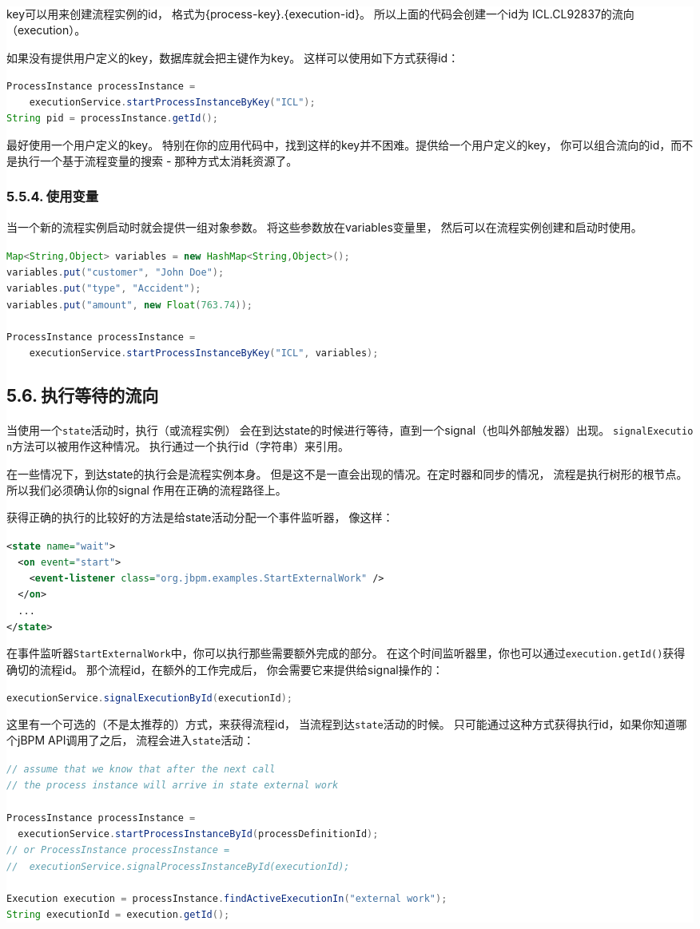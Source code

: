 key可以用来创建流程实例的id， 格式为{process-key}.{execution-id}。 所以上面的代码会创建一个id为 ICL.CL92837的流向 （execution）。

如果没有提供用户定义的key，数据库就会把主键作为key。 这样可以使用如下方式获得id：

```java
ProcessInstance processInstance =
    executionService.startProcessInstanceByKey("ICL");
String pid = processInstance.getId();
```



最好使用一个用户定义的key。 特别在你的应用代码中，找到这样的key并不困难。提供给一个用户定义的key， 你可以组合流向的id，而不是执行一个基于流程变量的搜索 - 那种方式太消耗资源了。

### 5.5.4. 使用变量

当一个新的流程实例启动时就会提供一组对象参数。 将这些参数放在variables变量里， 然后可以在流程实例创建和启动时使用。

```java
Map<String,Object> variables = new HashMap<String,Object>();
variables.put("customer", "John Doe");
variables.put("type", "Accident");
variables.put("amount", new Float(763.74));

ProcessInstance processInstance =
    executionService.startProcessInstanceByKey("ICL", variables);
```

## 5.6. 执行等待的流向

当使用一个`state`活动时，执行（或流程实例） 会在到达state的时候进行等待，直到一个signal（也叫外部触发器）出现。 `signalExecution`方法可以被用作这种情况。 执行通过一个执行id（字符串）来引用。

在一些情况下，到达state的执行会是流程实例本身。 但是这不是一直会出现的情况。在定时器和同步的情况， 流程是执行树形的根节点。所以我们必须确认你的signal 作用在正确的流程路径上。

获得正确的执行的比较好的方法是给state活动分配一个事件监听器， 像这样：

```xml
<state name="wait">
  <on event="start">
    <event-listener class="org.jbpm.examples.StartExternalWork" />
  </on>
  ...
</state>
```

在事件监听器`StartExternalWork`中，你可以执行那些需要额外完成的部分。 在这个时间监听器里，你也可以通过`execution.getId()`获得确切的流程id。 那个流程id，在额外的工作完成后， 你会需要它来提供给signal操作的：

```java
executionService.signalExecutionById(executionId);
```

这里有一个可选的（不是太推荐的）方式，来获得流程id， 当流程到达`state`活动的时候。 只可能通过这种方式获得执行id，如果你知道哪个jBPM API调用了之后， 流程会进入`state`活动：

```java
// assume that we know that after the next call
// the process instance will arrive in state external work

ProcessInstance processInstance =
  executionService.startProcessInstanceById(processDefinitionId);
// or ProcessInstance processInstance =
//  executionService.signalProcessInstanceById(executionId);

Execution execution = processInstance.findActiveExecutionIn("external work");
String executionId = execution.getId();
```
